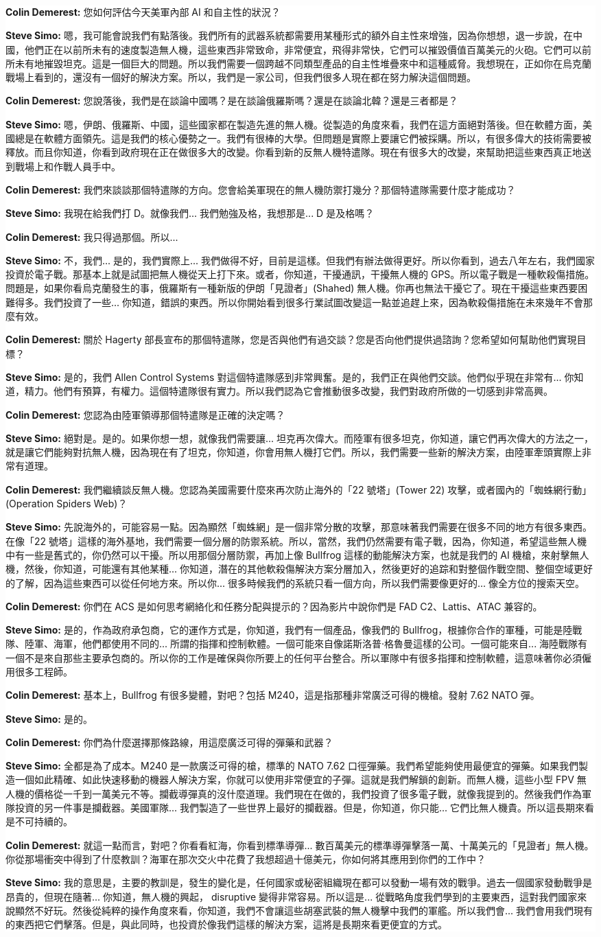 **Colin Demerest:** 您如何評估今天美軍內部 AI 和自主性的狀況？

**Steve Simo:** 嗯，我可能會說我們有點落後。我們所有的武器系統都需要用某種形式的額外自主性來增強，因為你想想，退一步說，在中國，他們正在以前所未有的速度製造無人機，這些東西非常致命，非常便宜，飛得非常快，它們可以摧毀價值百萬美元的火砲。它們可以前所未有地摧毀坦克。這是一個巨大的問題。所以我們需要一個跨越不同類型產品的自主性堆疊來中和這種威脅。我想現在，正如你在烏克蘭戰場上看到的，還沒有一個好的解決方案。所以，我們是一家公司，但我們很多人現在都在努力解決這個問題。

**Colin Demerest:** 您說落後，我們是在談論中國嗎？是在談論俄羅斯嗎？還是在談論北韓？還是三者都是？

**Steve Simo:** 嗯，伊朗、俄羅斯、中國，這些國家都在製造先進的無人機。從製造的角度來看，我們在這方面絕對落後。但在軟體方面，美國總是在軟體方面領先。這是我們的核心優勢之一。我們有很棒的大學。但問題是實際上要讓它們被採購。所以，有很多偉大的技術需要被釋放。而且你知道，你看到政府現在正在做很多大的改變。你看到新的反無人機特遣隊。現在有很多大的改變，來幫助把這些東西真正地送到戰場上和作戰人員手中。

**Colin Demerest:** 我們來談談那個特遣隊的方向。您會給美軍現在的無人機防禦打幾分？那個特遣隊需要什麼才能成功？

**Steve Simo:** 我現在給我們打 D。就像我們... 我們勉強及格，我想那是... D 是及格嗎？

**Colin Demerest:** 我只得過那個。所以...

**Steve Simo:** 不，我們... 是的，我們實際上... 我們做得不好，目前是這樣。但我們有辦法做得更好。所以你看到，過去八年左右，我們國家投資於電子戰。那基本上就是試圖把無人機從天上打下來。或者，你知道，干擾通訊，干擾無人機的 GPS。所以電子戰是一種軟殺傷措施。問題是，如果你看烏克蘭發生的事，俄羅斯有一種新版的伊朗「見證者」(Shahed) 無人機。你再也無法干擾它了。現在干擾這些東西要困難得多。我們投資了一些... 你知道，錯誤的東西。所以你開始看到很多行業試圖改變這一點並追趕上來，因為軟殺傷措施在未來幾年不會那麼有效。

**Colin Demerest:** 關於 Hagerty 部長宣布的那個特遣隊，您是否與他們有過交談？您是否向他們提供過諮詢？您希望如何幫助他們實現目標？

**Steve Simo:** 是的，我們 Allen Control Systems 對這個特遣隊感到非常興奮。是的，我們正在與他們交談。他們似乎現在非常有... 你知道，精力。他們有預算，有權力。這個特遣隊很有實力。所以我們認為它會推動很多改變，我們對政府所做的一切感到非常高興。

**Colin Demerest:** 您認為由陸軍領導那個特遣隊是正確的決定嗎？

**Steve Simo:** 絕對是。是的。如果你想一想，就像我們需要讓... 坦克再次偉大。而陸軍有很多坦克，你知道，讓它們再次偉大的方法之一，就是讓它們能夠對抗無人機，因為現在有了坦克，你知道，你會用無人機打它們。所以，我們需要一些新的解決方案，由陸軍牽頭實際上非常有道理。

**Colin Demerest:** 我們繼續談反無人機。您認為美國需要什麼來再次防止海外的「22 號塔」(Tower 22) 攻擊，或者國內的「蜘蛛網行動」(Operation Spiders Web)？

**Steve Simo:** 先說海外的，可能容易一點。因為顯然「蜘蛛網」是一個非常分散的攻擊，那意味著我們需要在很多不同的地方有很多東西。在像「22 號塔」這樣的海外基地，我們需要一個分層的防禦系統。所以，當然，我們仍然需要有電子戰，因為，你知道，希望這些無人機中有一些是舊式的，你仍然可以干擾。所以用那個分層防禦，再加上像 Bullfrog 這樣的動能解決方案，也就是我們的 AI 機槍，來射擊無人機，然後，你知道，可能還有其他某種... 你知道，潛在的其他軟殺傷解決方案分層加入，然後更好的追踪和對整個作戰空間、整個空域更好的了解，因為這些東西可以從任何地方來。所以你... 很多時候我們的系統只看一個方向，所以我們需要像更好的... 像全方位的搜索天空。

**Colin Demerest:** 你們在 ACS 是如何思考網絡化和任務分配與提示的？因為影片中說你們是 FAD C2、Lattis、ATAC 兼容的。

**Steve Simo:** 是的，作為政府承包商，它的運作方式是，你知道，我們有一個產品，像我們的 Bullfrog，根據你合作的軍種，可能是陸戰隊、陸軍、海軍，他們都使用不同的... 所謂的指揮和控制軟體。一個可能來自像諾斯洛普·格魯曼這樣的公司。一個可能來自... 海陸戰隊有一個不是來自那些主要承包商的。所以你的工作是確保與你所要上的任何平台整合。所以軍隊中有很多指揮和控制軟體，這意味著你必須僱用很多工程師。

**Colin Demerest:** 基本上，Bullfrog 有很多變體，對吧？包括 M240，這是指那種非常廣泛可得的機槍。發射 7.62 NATO 彈。

**Steve Simo:** 是的。

**Colin Demerest:** 你們為什麼選擇那條路線，用這麼廣泛可得的彈藥和武器？

**Steve Simo:** 全都是為了成本。M240 是一款廣泛可得的槍，標準的 NATO 7.62 口徑彈藥。我們希望能夠使用最便宜的彈藥。如果我們製造一個如此精確、如此快速移動的機器人解決方案，你就可以使用非常便宜的子彈。這就是我們解鎖的創新。而無人機，這些小型 FPV 無人機的價格從一千到一萬美元不等。攔截導彈真的沒什麼道理。我們現在在做的，我們投資了很多電子戰，就像我提到的。然後我們作為軍隊投資的另一件事是攔截器。美國軍隊... 我們製造了一些世界上最好的攔截器。但是，你知道，你只能... 它們比無人機貴。所以這長期來看是不可持續的。

**Colin Demerest:** 就這一點而言，對吧？你看看紅海，你看到標準導彈... 數百萬美元的標準導彈擊落一萬、十萬美元的「見證者」無人機。你從那場衝突中得到了什麼教訓？海軍在那次交火中花費了我想超過十億美元，你如何將其應用到你們的工作中？

**Steve Simo:** 我的意思是，主要的教訓是，發生的變化是，任何國家或秘密組織現在都可以發動一場有效的戰爭。過去一個國家發動戰爭是昂貴的，但現在隨著... 你知道，無人機的興起， disruptive 變得非常容易。所以這是... 從戰略角度我們學到的主要東西，這對我們國家來說顯然不好玩。然後從純粹的操作角度來看，你知道，我們不會讓這些胡塞武裝的無人機擊中我們的軍艦。所以我們會... 我們會用我們現有的東西把它們擊落。但是，與此同時，也投資於像我們這樣的解決方案，這將是長期來看更便宜的方式。
